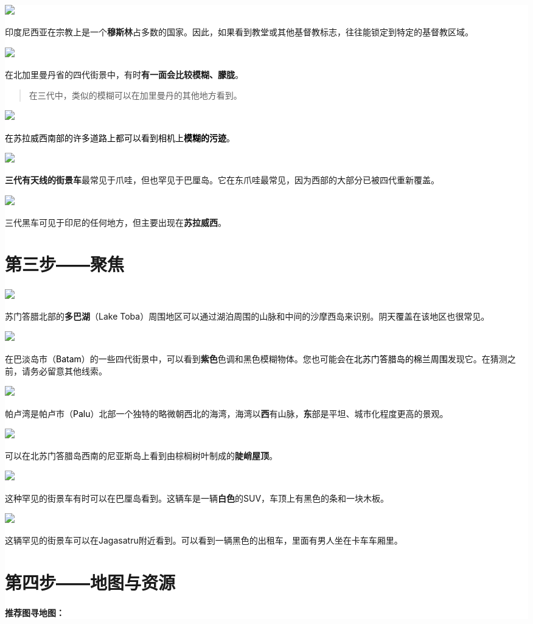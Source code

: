 ![](https://cdn.nlark.com/yuque/0/2024/png/35193536/1722961769982-ae869eea-d9a8-40ce-9c5a-48d0d6c0ecd6.png)

印度尼西亚在宗教上是一个**穆斯林**占多数的国家。因此，如果看到教堂或其他基督教标志，往往能锁定到特定的基督教区域。

![](https://cdn.nlark.com/yuque/0/2024/png/35193536/1722961930941-99880aba-9352-44c8-aee8-eddc5de8b98d.png)

在北加里曼丹省的四代街景中，有时**有一面会比较模糊、朦胧**。

> 在三代中，类似的模糊可以在加里曼丹的其他地方看到。
>

![](https://cdn.nlark.com/yuque/0/2023/png/35193536/1689427212448-aef5f289-e894-4f39-858b-0968a612bed8.png)

<font style="color:rgb(0, 0, 0);">在苏拉威西南部的许多道路上都可以看到相机上</font>**<font style="color:rgb(0, 0, 0);">模糊的污迹</font>**<font style="color:rgb(0, 0, 0);">。</font>

![](https://cdn.nlark.com/yuque/0/2023/png/35193536/1689427265594-4ad8264d-6bd1-4f93-91a3-57f72460c463.png)

**三代有天线的街景车**最常见于爪哇，但也罕见于巴厘岛。它在东爪哇最常见，因为西部的大部分已被四代重新覆盖。

![](https://cdn.nlark.com/yuque/0/2024/png/35193536/1722962009289-a1b0a2c3-42d7-4276-a364-62f527a5869c.png)

三代黑车可见于印尼的任何地方，但主要出现在**苏拉威西**。

# 第三步——聚焦
![](https://cdn.nlark.com/yuque/0/2024/png/35193536/1722956484313-033659f9-2d3a-4680-8f6c-99e566df35c0.png)

苏门答腊北部的**多巴湖**（Lake Toba）周围地区可以通过湖泊周围的山脉和中间的沙摩西岛来识别。阴天覆盖在该地区也很常见。

![](https://cdn.nlark.com/yuque/0/2023/png/35193536/1689427355945-9f65cc37-21fd-42c2-95e8-1ba2366df768.png)

在巴淡岛市（<font style="color:rgb(0, 0, 0);">Batam</font>）的一些四代街景中，可以看到**紫色**色调和黑色模糊物体。您也可能会在<font style="color:rgb(0, 0, 0);">北苏门答腊岛的棉兰周围</font>发现它。在猜测之前，请务必留意其他线索。

![](https://cdn.nlark.com/yuque/0/2024/png/35193536/1722957624765-2060ef0c-da91-4c37-b7c3-c3a409361da2.png)

帕卢湾是帕卢市（<font style="color:rgb(0, 0, 0);">Palu</font>）北部一个独特的略微朝西北的海湾，海湾以**西**有山脉，**东**部是平坦、城市化程度更高的景观。

![](https://cdn.nlark.com/yuque/0/2024/png/35193536/1722957742839-3b39a5d3-a709-439b-9cf8-4b11c3ba7d5e.png)

可以在北苏门答腊岛西南的尼亚斯岛上看到由棕榈树叶制成的**陡峭屋顶**。

![](https://cdn.nlark.com/yuque/0/2024/png/35193536/1722962042764-4ffb8ad2-2c67-4cab-b5e8-d95b21f996bb.png)

这种罕见的街景车有时可以在巴厘岛看到。这辆车是一辆**白色**的SUV，车顶上有黑色的条和一块木板。

![](https://cdn.nlark.com/yuque/0/2024/png/35193536/1722962040655-e71aee43-35a9-4619-82ca-bd54d1c33440.png)

这辆罕见的街景车可以在Jagasatru附近看到。可以看到一辆黑色的出租车，里面有男人坐在卡车车厢里。

# 第四步——地图与资源
**推荐图寻地图：**
